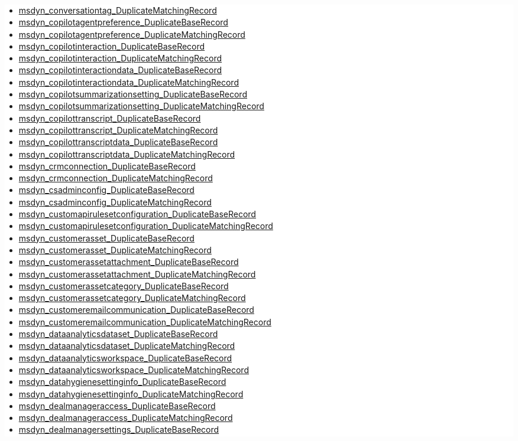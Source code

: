 - [msdyn_conversationtag_DuplicateMatchingRecord](#BKMK_msdyn_conversationtag_DuplicateMatchingRecord)
- [msdyn_copilotagentpreference_DuplicateBaseRecord](#BKMK_msdyn_copilotagentpreference_DuplicateBaseRecord)
- [msdyn_copilotagentpreference_DuplicateMatchingRecord](#BKMK_msdyn_copilotagentpreference_DuplicateMatchingRecord)
- [msdyn_copilotinteraction_DuplicateBaseRecord](#BKMK_msdyn_copilotinteraction_DuplicateBaseRecord)
- [msdyn_copilotinteraction_DuplicateMatchingRecord](#BKMK_msdyn_copilotinteraction_DuplicateMatchingRecord)
- [msdyn_copilotinteractiondata_DuplicateBaseRecord](#BKMK_msdyn_copilotinteractiondata_DuplicateBaseRecord)
- [msdyn_copilotinteractiondata_DuplicateMatchingRecord](#BKMK_msdyn_copilotinteractiondata_DuplicateMatchingRecord)
- [msdyn_copilotsummarizationsetting_DuplicateBaseRecord](#BKMK_msdyn_copilotsummarizationsetting_DuplicateBaseRecord)
- [msdyn_copilotsummarizationsetting_DuplicateMatchingRecord](#BKMK_msdyn_copilotsummarizationsetting_DuplicateMatchingRecord)
- [msdyn_copilottranscript_DuplicateBaseRecord](#BKMK_msdyn_copilottranscript_DuplicateBaseRecord)
- [msdyn_copilottranscript_DuplicateMatchingRecord](#BKMK_msdyn_copilottranscript_DuplicateMatchingRecord)
- [msdyn_copilottranscriptdata_DuplicateBaseRecord](#BKMK_msdyn_copilottranscriptdata_DuplicateBaseRecord)
- [msdyn_copilottranscriptdata_DuplicateMatchingRecord](#BKMK_msdyn_copilottranscriptdata_DuplicateMatchingRecord)
- [msdyn_crmconnection_DuplicateBaseRecord](#BKMK_msdyn_crmconnection_DuplicateBaseRecord)
- [msdyn_crmconnection_DuplicateMatchingRecord](#BKMK_msdyn_crmconnection_DuplicateMatchingRecord)
- [msdyn_csadminconfig_DuplicateBaseRecord](#BKMK_msdyn_csadminconfig_DuplicateBaseRecord)
- [msdyn_csadminconfig_DuplicateMatchingRecord](#BKMK_msdyn_csadminconfig_DuplicateMatchingRecord)
- [msdyn_customapirulesetconfiguration_DuplicateBaseRecord](#BKMK_msdyn_customapirulesetconfiguration_DuplicateBaseRecord)
- [msdyn_customapirulesetconfiguration_DuplicateMatchingRecord](#BKMK_msdyn_customapirulesetconfiguration_DuplicateMatchingRecord)
- [msdyn_customerasset_DuplicateBaseRecord](#BKMK_msdyn_customerasset_DuplicateBaseRecord)
- [msdyn_customerasset_DuplicateMatchingRecord](#BKMK_msdyn_customerasset_DuplicateMatchingRecord)
- [msdyn_customerassetattachment_DuplicateBaseRecord](#BKMK_msdyn_customerassetattachment_DuplicateBaseRecord)
- [msdyn_customerassetattachment_DuplicateMatchingRecord](#BKMK_msdyn_customerassetattachment_DuplicateMatchingRecord)
- [msdyn_customerassetcategory_DuplicateBaseRecord](#BKMK_msdyn_customerassetcategory_DuplicateBaseRecord)
- [msdyn_customerassetcategory_DuplicateMatchingRecord](#BKMK_msdyn_customerassetcategory_DuplicateMatchingRecord)
- [msdyn_customeremailcommunication_DuplicateBaseRecord](#BKMK_msdyn_customeremailcommunication_DuplicateBaseRecord)
- [msdyn_customeremailcommunication_DuplicateMatchingRecord](#BKMK_msdyn_customeremailcommunication_DuplicateMatchingRecord)
- [msdyn_dataanalyticsdataset_DuplicateBaseRecord](#BKMK_msdyn_dataanalyticsdataset_DuplicateBaseRecord)
- [msdyn_dataanalyticsdataset_DuplicateMatchingRecord](#BKMK_msdyn_dataanalyticsdataset_DuplicateMatchingRecord)
- [msdyn_dataanalyticsworkspace_DuplicateBaseRecord](#BKMK_msdyn_dataanalyticsworkspace_DuplicateBaseRecord)
- [msdyn_dataanalyticsworkspace_DuplicateMatchingRecord](#BKMK_msdyn_dataanalyticsworkspace_DuplicateMatchingRecord)
- [msdyn_datahygienesettinginfo_DuplicateBaseRecord](#BKMK_msdyn_datahygienesettinginfo_DuplicateBaseRecord)
- [msdyn_datahygienesettinginfo_DuplicateMatchingRecord](#BKMK_msdyn_datahygienesettinginfo_DuplicateMatchingRecord)
- [msdyn_dealmanageraccess_DuplicateBaseRecord](#BKMK_msdyn_dealmanageraccess_DuplicateBaseRecord)
- [msdyn_dealmanageraccess_DuplicateMatchingRecord](#BKMK_msdyn_dealmanageraccess_DuplicateMatchingRecord)
- [msdyn_dealmanagersettings_DuplicateBaseRecord](#BKMK_msdyn_dealmanagersettings_DuplicateBaseRecord)